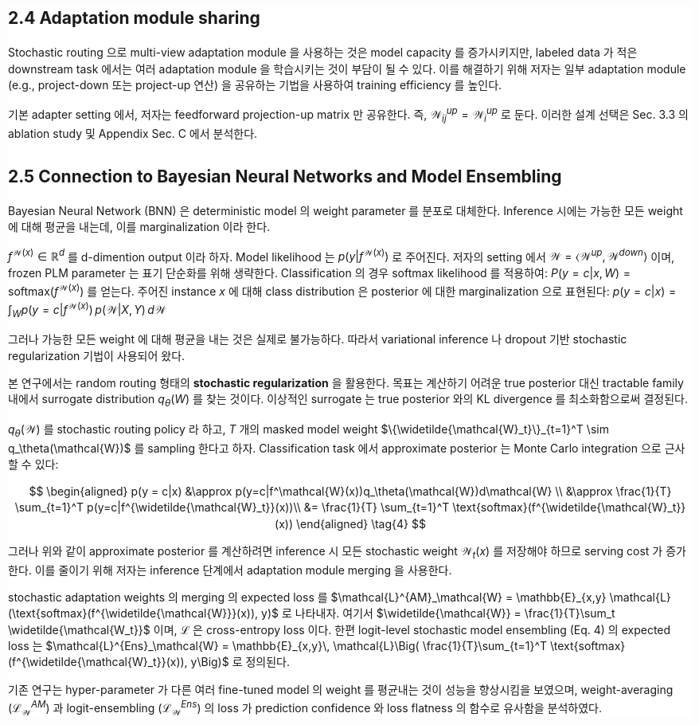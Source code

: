 ## 2.4 Adaptation module sharing

Stochastic routing 으로 multi-view adaptation module 을 사용하는 것은 model capacity 를 증가시키지만, labeled data 가 적은 downstream task 에서는 여러 adaptation module 을 학습시키는 것이 부담이 될 수 있다. 이를 해결하기 위해 저자는 일부 adaptation module (e.g., project-down 또는 project-up 연산) 을 공유하는 기법을 사용하여 training efficiency 를 높인다.

기본 adapter setting 에서, 저자는 feedforward projection-up matrix 만 공유한다. 즉, $\mathcal{W}^{up}_{ij} = \mathcal{W}^{up}_{i}$ 로 둔다. 이러한 설계 선택은 Sec. 3.3 의 ablation study 및 Appendix Sec. C 에서 분석한다.

## 2.5 Connection to Bayesian Neural Networks and Model Ensembling

Bayesian Neural Network (BNN) 은 deterministic model 의 weight parameter 를 분포로 대체한다. Inference 시에는 가능한 모든 weight 에 대해 평균을 내는데, 이를 marginalization 이라 한다.

$f^{\mathcal{W}(x)} \in \mathbb{R}^d$ 를 d-dimention output 이라 하자. Model likelihood 는 $p(y|f^{\mathcal{W}(x)})$ 로 주어진다. 저자의 setting 에서 $\mathcal{W} = \langle \mathcal{W}^{up}, \mathcal{W}^{down} \rangle$ 이며, frozen PLM parameter 는 표기 단순화를 위해 생략한다. Classification 의 경우 softmax likelihood 를 적용하여: $P(y = c|x, W) = \text{softmax}(f^{\mathcal{W}(x)})$ 를 얻는다. 주어진 instance $x$ 에 대해 class distribution 은 posterior 에 대한 marginalization 으로 표현된다: $p(y = c|x) = \int_W p(y=c|f^{\mathcal{W}(x)}) \, p(\mathcal{W}|X,Y)\, d\mathcal{W}$

그러나 가능한 모든 weight 에 대해 평균을 내는 것은 실제로 불가능하다. 따라서 variational inference 나 dropout 기반 stochastic regularization 기법이 사용되어 왔다.

본 연구에서는 random routing 형태의 **stochastic regularization** 을 활용한다. 목표는 계산하기 어려운 true posterior 대신 tractable family 내에서 surrogate distribution $q_\theta(W)$ 를 찾는 것이다. 이상적인 surrogate 는 true posterior 와의 KL divergence 를 최소화함으로써 결정된다.

$q_\theta(\mathcal{W})$ 를 stochastic routing policy 라 하고, $T$ 개의 masked model weight $\{\widetilde{\mathcal{W}_t}\}_{t=1}^T \sim q_\theta(\mathcal{W})$ 를 sampling 한다고 하자. Classification task 에서 approximate posterior 는 Monte Carlo integration 으로 근사할 수 있다:

$$
\begin{aligned}
    p(y = c|x) &\approx p(y=c|f^\mathcal{W}(x))q_\theta(\mathcal{W})d\mathcal{W} \\
    &\approx \frac{1}{T} \sum_{t=1}^T p(y=c|f^{\widetilde{\mathcal{W}_t}}(x))\\
    &= \frac{1}{T} \sum_{t=1}^T \text{softmax}(f^{\widetilde{\mathcal{W}_t}}(x))
\end{aligned}
\tag{4}
$$

그러나 위와 같이 approximate posterior 를 계산하려면 inference 시 모든 stochastic weight $\mathcal{W}_t(x)$ 를 저장해야 하므로 serving cost 가 증가한다. 이를 줄이기 위해 저자는 inference 단계에서 adaptation module merging 을 사용한다.

stochastic adaptation weights 의 merging 의 expected loss 를 $\mathcal{L}^{AM}_\mathcal{W} = \mathbb{E}_{x,y} \mathcal{L}(\text{softmax}(f^{\widetilde{\mathcal{W}}}(x)), y)$ 로 나타내자. 여기서 $\widetilde{\mathcal{W}} = \frac{1}{T}\sum_t \widetilde{\mathcal{W_t}}$ 이며, $\mathcal{L}$ 은 cross-entropy loss 이다. 한편 logit-level stochastic model ensembling (Eq. 4) 의 expected loss 는 $\mathcal{L}^{Ens}_\mathcal{W} = \mathbb{E}_{x,y}\, \mathcal{L}\Big( \frac{1}{T}\sum_{t=1}^T \text{softmax}(f^{\widetilde{\mathcal{W}_t}}(x)), y\Big)$ 로 정의된다.

기존 연구는 hyper-parameter 가 다른 여러 fine-tuned model 의 weight 를 평균내는 것이 성능을 향상시킴을 보였으며, weight-averaging ($\mathcal{L}^{AM}_\mathcal{W}$) 과 logit-ensembling ($\mathcal{L}^{Ens}_\mathcal{W}$) 의 loss 가 prediction confidence 와 loss flatness 의 함수로 유사함을 분석하였다.

